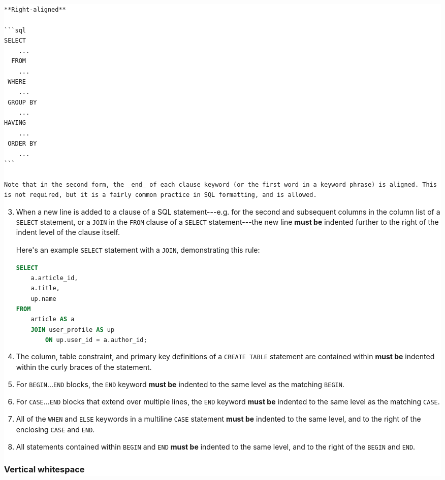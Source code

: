 
    **Right-aligned**

    ```sql
    SELECT
        ...
      FROM
        ...
     WHERE
        ...
     GROUP BY
        ...
    HAVING
        ...
     ORDER BY
        ...
    ```

    Note that in the second form, the _end_ of each clause keyword (or the first word in a keyword phrase) is aligned. This is not required, but it is a fairly common practice in SQL formatting, and is allowed.

3. When a new line is added to a clause of a SQL statement---e.g. for the second and subsequent columns in the column list of a `SELECT` statement, or a `JOIN` in the `FROM` clause of a `SELECT` statement---the new line **must be** indented further to the right of the indent level of the clause itself.

    Here's an example `SELECT` statement with a `JOIN`, demonstrating this rule:

    ```sql
    SELECT
        a.article_id,
        a.title,
        up.name
    FROM
        article AS a
        JOIN user_profile AS up
            ON up.user_id = a.author_id;
    ```

4. The column, table constraint, and primary key definitions of a `CREATE TABLE` statement are contained within **must be** indented within the curly braces of the statement.

5. For `BEGIN`...`END` blocks, the `END` keyword **must be** indented to the same level as the matching `BEGIN`.

6. For `CASE`...`END` blocks that extend over multiple lines, the `END` keyword **must be** indented to the same level as the matching `CASE`.

7. All of the `WHEN` and `ELSE` keywords in a multiline `CASE` statement **must be** indented to the same level, and to the right of the enclosing `CASE` and `END`. 

8. All statements contained within `BEGIN` and `END` **must be** indented to the same level, and to the right of  the `BEGIN` and `END`.

### Vertical whitespace

